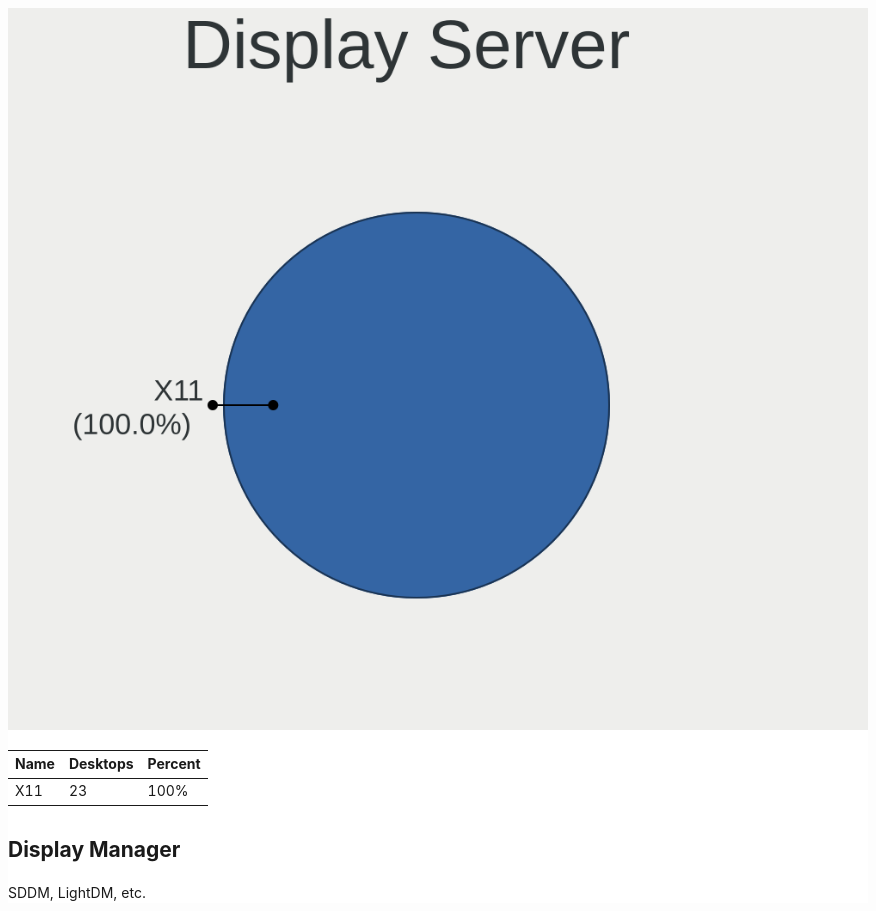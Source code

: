 ![Display Server](./images/pie_chart/os_display_server.svg)


| Name | Desktops | Percent |
|------|----------|---------|
| X11  | 23       | 100%    |

Display Manager
---------------

SDDM, LightDM, etc.
